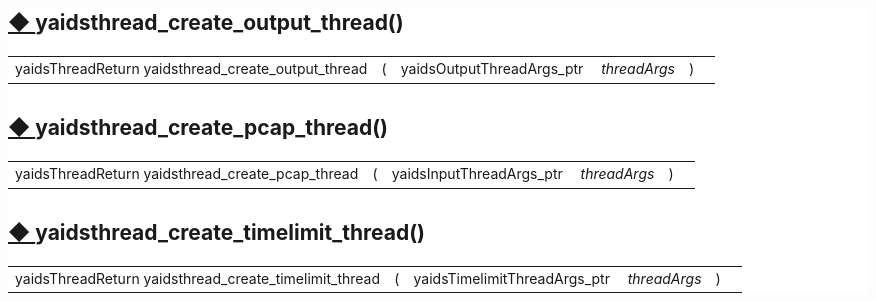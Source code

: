 <span id="a82c079c907e1c216d634bd05569df759"></span>

<span class="permalink">[◆ ](#a82c079c907e1c216d634bd05569df759)</span>yaidsthread\_create\_output\_thread()
------------------------------------------------------------------------------------------------------------

<table>
<tbody>
<tr class="odd">
<td>yaidsThreadReturn yaidsthread_create_output_thread</td>
<td>(</td>
<td>yaidsOutputThreadArgs_ptr </td>
<td><em>threadArgs</em></td>
<td>)</td>
<td></td>
</tr>
</tbody>
</table>

<span id="aae0f14acca0e4c3a07ee23af9dace2c3"></span>

<span class="permalink">[◆ ](#aae0f14acca0e4c3a07ee23af9dace2c3)</span>yaidsthread\_create\_pcap\_thread()
----------------------------------------------------------------------------------------------------------

<table>
<tbody>
<tr class="odd">
<td>yaidsThreadReturn yaidsthread_create_pcap_thread</td>
<td>(</td>
<td>yaidsInputThreadArgs_ptr </td>
<td><em>threadArgs</em></td>
<td>)</td>
<td></td>
</tr>
</tbody>
</table>

<span id="a280e7b978e356e3e206c4e4ec5d62a69"></span>

<span class="permalink">[◆ ](#a280e7b978e356e3e206c4e4ec5d62a69)</span>yaidsthread\_create\_timelimit\_thread()
---------------------------------------------------------------------------------------------------------------

<table>
<tbody>
<tr class="odd">
<td>yaidsThreadReturn yaidsthread_create_timelimit_thread</td>
<td>(</td>
<td>yaidsTimelimitThreadArgs_ptr </td>
<td><em>threadArgs</em></td>
<td>)</td>
<td></td>
</tr>
</tbody>
</table>
